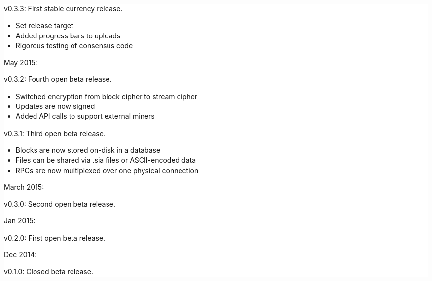 v0.3.3: First stable currency release.
- Set release target
- Added progress bars to uploads
- Rigorous testing of consensus code

May 2015:

v0.3.2: Fourth open beta release.
- Switched encryption from block cipher to stream cipher
- Updates are now signed
- Added API calls to support external miners

v0.3.1: Third open beta release.
- Blocks are now stored on-disk in a database
- Files can be shared via .sia files or ASCII-encoded data
- RPCs are now multiplexed over one physical connection

March 2015:

v0.3.0: Second open beta release.

Jan 2015:

v0.2.0: First open beta release.

Dec 2014:

v0.1.0: Closed beta release.
